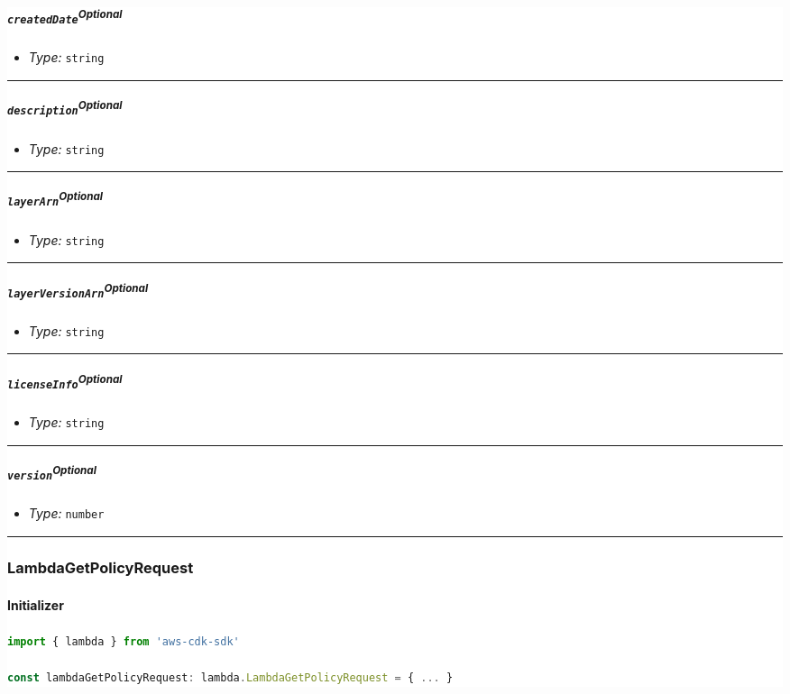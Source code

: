 ##### `createdDate`<sup>Optional</sup> <a name="aws-cdk-sdk.lambda.LambdaGetLayerVersionResponse.property.createdDate"></a>

- *Type:* `string`

---

##### `description`<sup>Optional</sup> <a name="aws-cdk-sdk.lambda.LambdaGetLayerVersionResponse.property.description"></a>

- *Type:* `string`

---

##### `layerArn`<sup>Optional</sup> <a name="aws-cdk-sdk.lambda.LambdaGetLayerVersionResponse.property.layerArn"></a>

- *Type:* `string`

---

##### `layerVersionArn`<sup>Optional</sup> <a name="aws-cdk-sdk.lambda.LambdaGetLayerVersionResponse.property.layerVersionArn"></a>

- *Type:* `string`

---

##### `licenseInfo`<sup>Optional</sup> <a name="aws-cdk-sdk.lambda.LambdaGetLayerVersionResponse.property.licenseInfo"></a>

- *Type:* `string`

---

##### `version`<sup>Optional</sup> <a name="aws-cdk-sdk.lambda.LambdaGetLayerVersionResponse.property.version"></a>

- *Type:* `number`

---

### LambdaGetPolicyRequest <a name="aws-cdk-sdk.lambda.LambdaGetPolicyRequest"></a>

#### Initializer <a name="[object Object].Initializer"></a>

```typescript
import { lambda } from 'aws-cdk-sdk'

const lambdaGetPolicyRequest: lambda.LambdaGetPolicyRequest = { ... }
```
